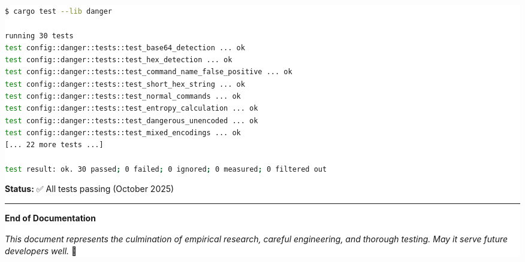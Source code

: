 ```bash
$ cargo test --lib danger

running 30 tests
test config::danger::tests::test_base64_detection ... ok
test config::danger::tests::test_hex_detection ... ok
test config::danger::tests::test_command_name_false_positive ... ok
test config::danger::tests::test_short_hex_string ... ok
test config::danger::tests::test_normal_commands ... ok
test config::danger::tests::test_entropy_calculation ... ok
test config::danger::tests::test_dangerous_unencoded ... ok
test config::danger::tests::test_mixed_encodings ... ok
[... 22 more tests ...]

test result: ok. 30 passed; 0 failed; 0 ignored; 0 measured; 0 filtered out
```

**Status:** ✅ All tests passing (October 2025)

---

**End of Documentation**

*This document represents the culmination of empirical research, careful engineering, and thorough testing. May it serve future developers well.* 🦀
